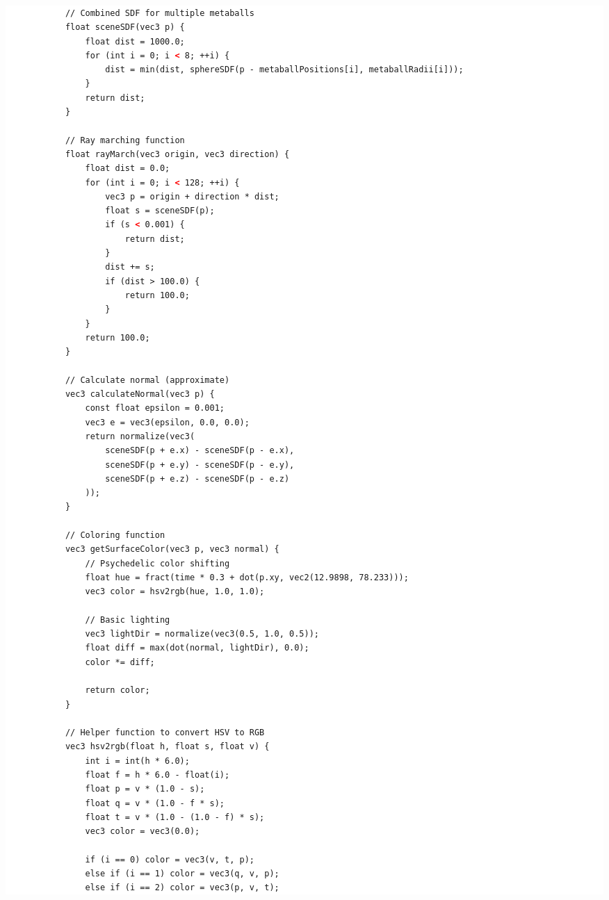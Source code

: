 ```html
            // Combined SDF for multiple metaballs
            float sceneSDF(vec3 p) {
                float dist = 1000.0;
                for (int i = 0; i < 8; ++i) {
                    dist = min(dist, sphereSDF(p - metaballPositions[i], metaballRadii[i]));
                }
                return dist;
            }

            // Ray marching function
            float rayMarch(vec3 origin, vec3 direction) {
                float dist = 0.0;
                for (int i = 0; i < 128; ++i) {
                    vec3 p = origin + direction * dist;
                    float s = sceneSDF(p);
                    if (s < 0.001) {
                        return dist;
                    }
                    dist += s;
                    if (dist > 100.0) {
                        return 100.0;
                    }
                }
                return 100.0;
            }

            // Calculate normal (approximate)
            vec3 calculateNormal(vec3 p) {
                const float epsilon = 0.001;
                vec3 e = vec3(epsilon, 0.0, 0.0);
                return normalize(vec3(
                    sceneSDF(p + e.x) - sceneSDF(p - e.x),
                    sceneSDF(p + e.y) - sceneSDF(p - e.y),
                    sceneSDF(p + e.z) - sceneSDF(p - e.z)
                ));
            }

            // Coloring function
            vec3 getSurfaceColor(vec3 p, vec3 normal) {
                // Psychedelic color shifting
                float hue = fract(time * 0.3 + dot(p.xy, vec2(12.9898, 78.233)));
                vec3 color = hsv2rgb(hue, 1.0, 1.0);

                // Basic lighting
                vec3 lightDir = normalize(vec3(0.5, 1.0, 0.5));
                float diff = max(dot(normal, lightDir), 0.0);
                color *= diff;

                return color;
            }

            // Helper function to convert HSV to RGB
            vec3 hsv2rgb(float h, float s, float v) {
                int i = int(h * 6.0);
                float f = h * 6.0 - float(i);
                float p = v * (1.0 - s);
                float q = v * (1.0 - f * s);
                float t = v * (1.0 - (1.0 - f) * s);
                vec3 color = vec3(0.0);

                if (i == 0) color = vec3(v, t, p);
                else if (i == 1) color = vec3(q, v, p);
                else if (i == 2) color = vec3(p, v, t);
```